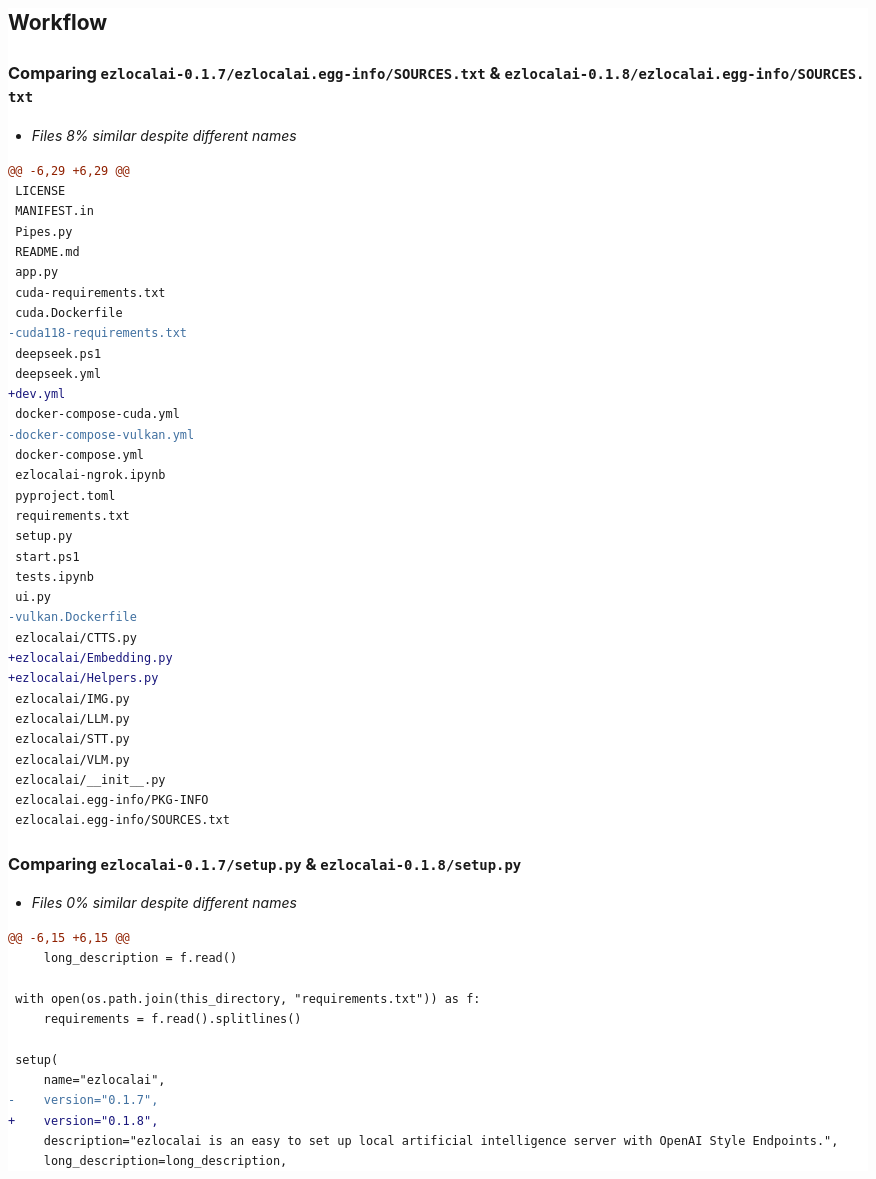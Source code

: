  ## Workflow
 
 ```mermaid
```

### Comparing `ezlocalai-0.1.7/ezlocalai.egg-info/SOURCES.txt` & `ezlocalai-0.1.8/ezlocalai.egg-info/SOURCES.txt`

 * *Files 8% similar despite different names*

```diff
@@ -6,29 +6,29 @@
 LICENSE
 MANIFEST.in
 Pipes.py
 README.md
 app.py
 cuda-requirements.txt
 cuda.Dockerfile
-cuda118-requirements.txt
 deepseek.ps1
 deepseek.yml
+dev.yml
 docker-compose-cuda.yml
-docker-compose-vulkan.yml
 docker-compose.yml
 ezlocalai-ngrok.ipynb
 pyproject.toml
 requirements.txt
 setup.py
 start.ps1
 tests.ipynb
 ui.py
-vulkan.Dockerfile
 ezlocalai/CTTS.py
+ezlocalai/Embedding.py
+ezlocalai/Helpers.py
 ezlocalai/IMG.py
 ezlocalai/LLM.py
 ezlocalai/STT.py
 ezlocalai/VLM.py
 ezlocalai/__init__.py
 ezlocalai.egg-info/PKG-INFO
 ezlocalai.egg-info/SOURCES.txt
```

### Comparing `ezlocalai-0.1.7/setup.py` & `ezlocalai-0.1.8/setup.py`

 * *Files 0% similar despite different names*

```diff
@@ -6,15 +6,15 @@
     long_description = f.read()
 
 with open(os.path.join(this_directory, "requirements.txt")) as f:
     requirements = f.read().splitlines()
 
 setup(
     name="ezlocalai",
-    version="0.1.7",
+    version="0.1.8",
     description="ezlocalai is an easy to set up local artificial intelligence server with OpenAI Style Endpoints.",
     long_description=long_description,
```